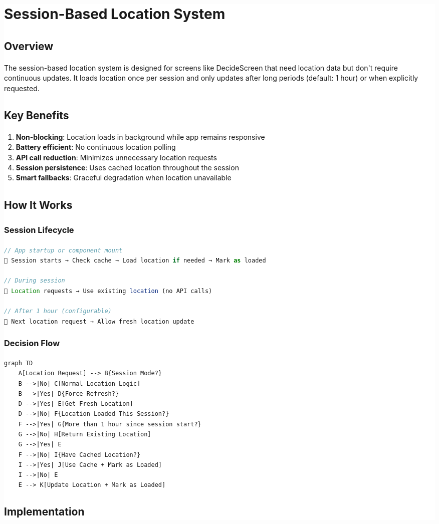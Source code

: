 # Session-Based Location System

## Overview

The session-based location system is designed for screens like DecideScreen that need location data but don't require continuous updates. It loads location once per session and only updates after long periods (default: 1 hour) or when explicitly requested.

## Key Benefits

1. **Non-blocking**: Location loads in background while app remains responsive
2. **Battery efficient**: No continuous location polling
3. **API call reduction**: Minimizes unnecessary location requests
4. **Session persistence**: Uses cached location throughout the session
5. **Smart fallbacks**: Graceful degradation when location unavailable

## How It Works

### Session Lifecycle

```typescript
// App startup or component mount
📍 Session starts → Check cache → Load location if needed → Mark as loaded

// During session
📍 Location requests → Use existing location (no API calls)

// After 1 hour (configurable)
📍 Next location request → Allow fresh location update
```

### Decision Flow

```mermaid
graph TD
    A[Location Request] --> B{Session Mode?}
    B -->|No| C[Normal Location Logic]
    B -->|Yes| D{Force Refresh?}
    D -->|Yes| E[Get Fresh Location]
    D -->|No| F{Location Loaded This Session?}
    F -->|Yes| G{More than 1 hour since session start?}
    G -->|No| H[Return Existing Location]
    G -->|Yes| E
    F -->|No| I{Have Cached Location?}
    I -->|Yes| J[Use Cache + Mark as Loaded]
    I -->|No| E
    E --> K[Update Location + Mark as Loaded]
```

## Implementation
